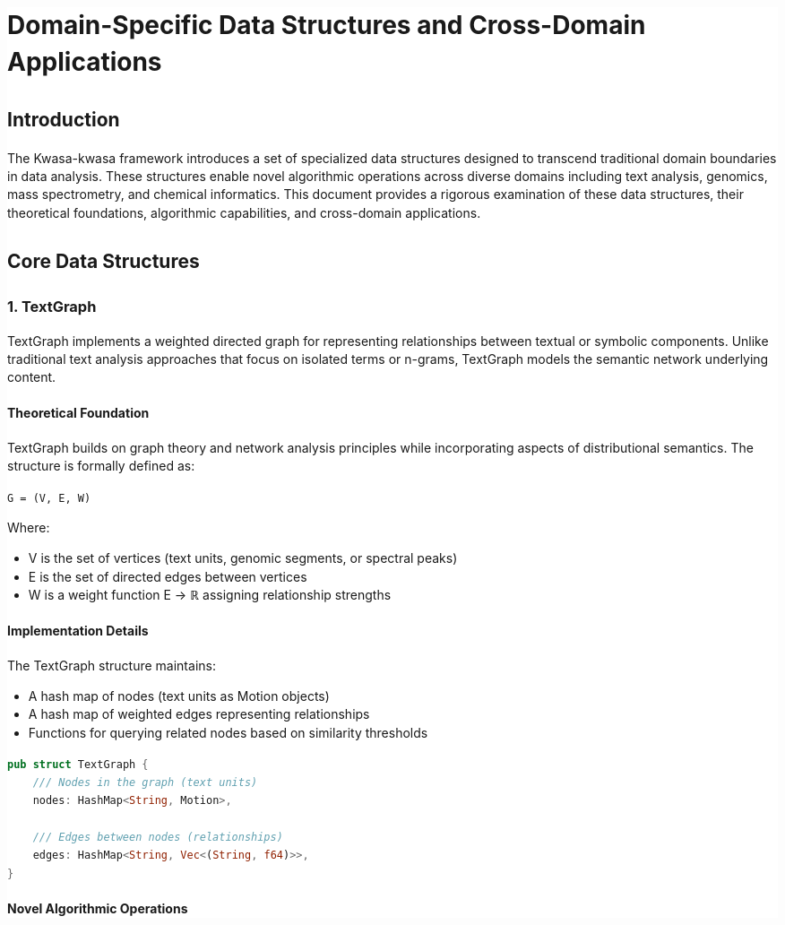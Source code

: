 # Domain-Specific Data Structures and Cross-Domain Applications

## Introduction

The Kwasa-kwasa framework introduces a set of specialized data structures designed to transcend traditional domain boundaries in data analysis. These structures enable novel algorithmic operations across diverse domains including text analysis, genomics, mass spectrometry, and chemical informatics. This document provides a rigorous examination of these data structures, their theoretical foundations, algorithmic capabilities, and cross-domain applications.

## Core Data Structures

### 1. TextGraph

TextGraph implements a weighted directed graph for representing relationships between textual or symbolic components. Unlike traditional text analysis approaches that focus on isolated terms or n-grams, TextGraph models the semantic network underlying content.

#### Theoretical Foundation

TextGraph builds on graph theory and network analysis principles while incorporating aspects of distributional semantics. The structure is formally defined as:

```
G = (V, E, W)
```

Where:
- V is the set of vertices (text units, genomic segments, or spectral peaks)
- E is the set of directed edges between vertices
- W is a weight function E → ℝ assigning relationship strengths

#### Implementation Details

The TextGraph structure maintains:
- A hash map of nodes (text units as Motion objects)
- A hash map of weighted edges representing relationships
- Functions for querying related nodes based on similarity thresholds

```rust
pub struct TextGraph {
    /// Nodes in the graph (text units)
    nodes: HashMap<String, Motion>,
    
    /// Edges between nodes (relationships)
    edges: HashMap<String, Vec<(String, f64)>>,
}
```

#### Novel Algorithmic Operations
